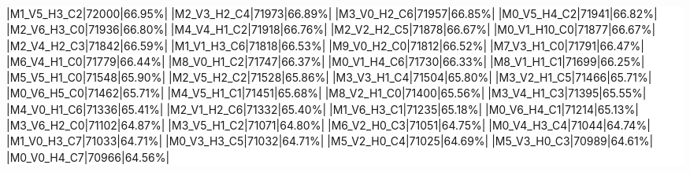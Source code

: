 |M1_V5_H3_C2|72000|66.95%|
|M2_V3_H2_C4|71973|66.89%|
|M3_V0_H2_C6|71957|66.85%|
|M0_V5_H4_C2|71941|66.82%|
|M2_V6_H3_C0|71936|66.80%|
|M4_V4_H1_C2|71918|66.76%|
|M2_V2_H2_C5|71878|66.67%|
|M0_V1_H10_C0|71877|66.67%|
|M2_V4_H2_C3|71842|66.59%|
|M1_V1_H3_C6|71818|66.53%|
|M9_V0_H2_C0|71812|66.52%|
|M7_V3_H1_C0|71791|66.47%|
|M6_V4_H1_C0|71779|66.44%|
|M8_V0_H1_C2|71747|66.37%|
|M0_V1_H4_C6|71730|66.33%|
|M8_V1_H1_C1|71699|66.25%|
|M5_V5_H1_C0|71548|65.90%|
|M2_V5_H2_C2|71528|65.86%|
|M3_V3_H1_C4|71504|65.80%|
|M3_V2_H1_C5|71466|65.71%|
|M0_V6_H5_C0|71462|65.71%|
|M4_V5_H1_C1|71451|65.68%|
|M8_V2_H1_C0|71400|65.56%|
|M3_V4_H1_C3|71395|65.55%|
|M4_V0_H1_C6|71336|65.41%|
|M2_V1_H2_C6|71332|65.40%|
|M1_V6_H3_C1|71235|65.18%|
|M0_V6_H4_C1|71214|65.13%|
|M3_V6_H2_C0|71102|64.87%|
|M3_V5_H1_C2|71071|64.80%|
|M6_V2_H0_C3|71051|64.75%|
|M0_V4_H3_C4|71044|64.74%|
|M1_V0_H3_C7|71033|64.71%|
|M0_V3_H3_C5|71032|64.71%|
|M5_V2_H0_C4|71025|64.69%|
|M5_V3_H0_C3|70989|64.61%|
|M0_V0_H4_C7|70966|64.56%|